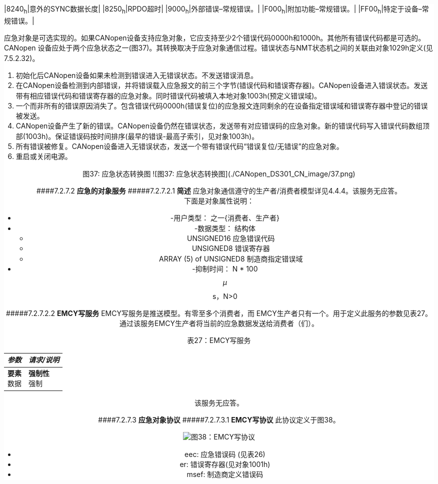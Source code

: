 |8240<sub>h</sub>|意外的SYNC数据长度|
|8250<sub>h</sub>|RPDO超时|
|9000<sub>h</sub>|外部错误–常规错误。|
|F000<sub>h</sub>|附加功能–常规错误。|
|FF00<sub>h</sub>|特定于设备–常规错误。|

应急对象是可选实现的。如果CANopen设备支持应急对象，它应支持至少2个错误代码0000h和1000h。其他所有错误代码都是可选的。  
CANopen 设备应处于两个应急状态之一(图37)。其转换取决于应急对象通信过程。错误状态与NMT状态机之间的关联由对象1029h定义(见7.5.2.32)。  
1. 初始化后CANopen设备如果未检测到错误进入无错误状态。不发送错误消息。
2. 在CANopen设备检测到内部错误，并将错误载入应急报文的前三个字节(错误代码和错误寄存器)。CANopen设备进入错误状态。发送带有相应错误代码和错误寄存器的应急对象。同时错误代码被填入本地对象1003h(预定义错误域)。
3. 一个而非所有的错误原因消失了。包含错误代码0000h(错误复位)的应急报文连同剩余的在设备指定错误域和错误寄存器中登记的错误被发送。
4. CANopen设备产生了新的错误。CANopen设备仍然在错误状态，发送带有对应错误码的应急对象。新的错误代码写入错误代码数组顶部(1003h)。保证错误码按时间排序(最早的错误-最高子索引，见对象1003h)。
5. 所有错误被修复。CANopen设备进入无错误状态，发送一个带有错误代码“错误复位/无错误”的应急对象。
6. 重启或关闭电源。

<center/>图37: 应急状态转换图
![图37: 应急状态转换图](./CANopen_DS301_CN_image/37.png)

####7.2.7.2 **应急的对象服务**
#####7.2.7.2.1 **简述**
应急对象通信遵守的生产者/消费者模型详见4.4.4。该服务无应答。  
下面是对象属性说明：  
* -用户类型：   之一{消费者、生产者}
* -数据类型：   结构体
    + UNSIGNED16    应急错误代码
    + UNSIGNED8	错误寄存器
    + ARRAY (5) of UNSIGNED8	制造商指定错误域
* -抑制时间：   N * 100$$\mu$$s，N>0

#####7.2.7.2.2 **EMCY写服务**
EMCY写服务是推送模型。有零至多个消费者，而 EMCY生产者只有一个。用于定义此服务的参数见表27。  
通过该服务EMCY生产者将当前的应急数据发送给消费者（们）。  

<center/>表27：EMCY写服务

|*参数*|*请求/说明*|
|---|---|
|**要素**<br/>数据|**强制性**<br/>强制|

该服务无应答。

####7.2.7.3 **应急对象协议**
#####7.2.7.3.1 **EMCY写协议**
此协议定义于图38。

![图38：EMCY写协议](./CANopen_DS301_CN_image/38.png)

* eec: 应急错误码 (见表26)
* er: 错误寄存器(见对象1001h)
* msef: 制造商定义错误码
